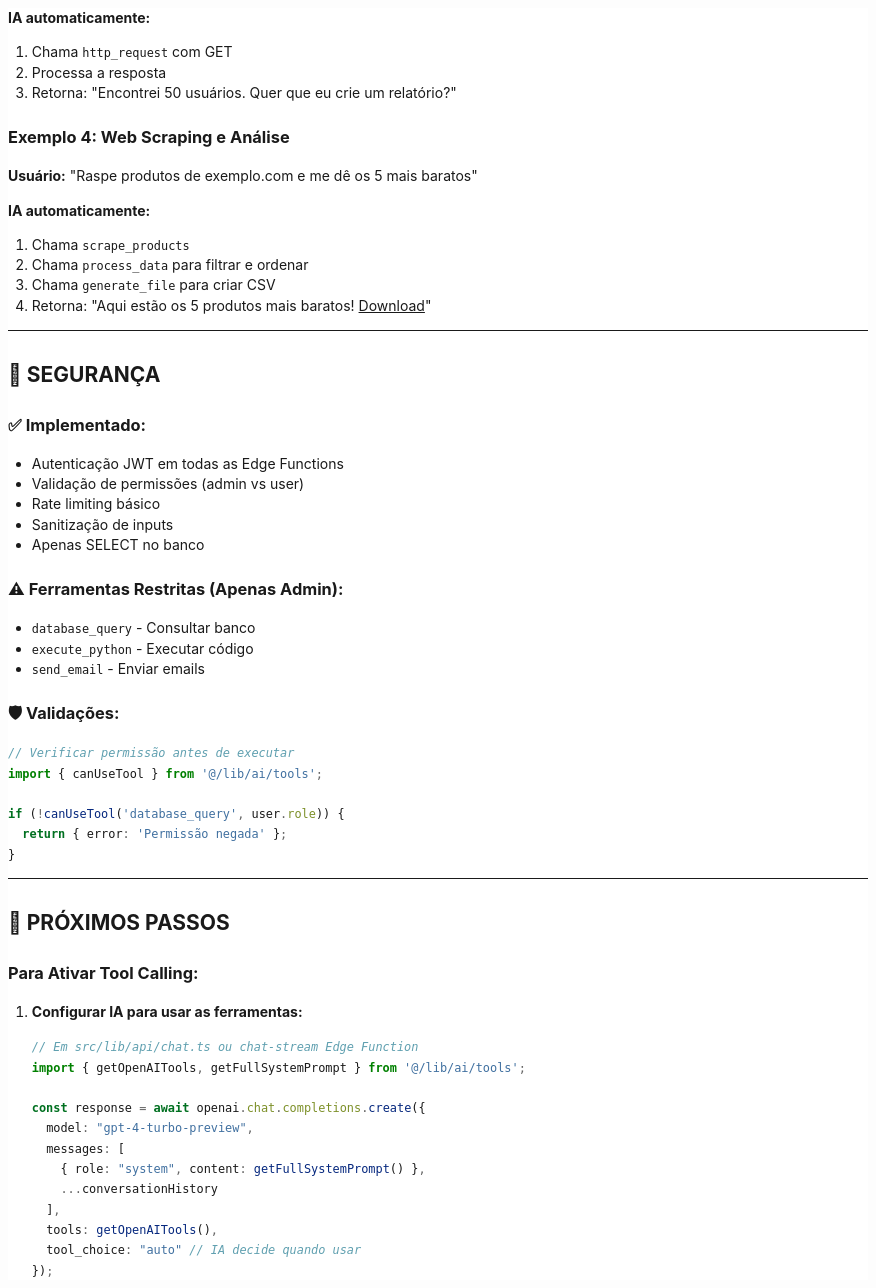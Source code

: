 **IA automaticamente:**
1. Chama `http_request` com GET
2. Processa a resposta
3. Retorna: "Encontrei 50 usuários. Quer que eu crie um relatório?"

### Exemplo 4: Web Scraping e Análise
**Usuário:** "Raspe produtos de exemplo.com e me dê os 5 mais baratos"

**IA automaticamente:**
1. Chama `scrape_products`
2. Chama `process_data` para filtrar e ordenar
3. Chama `generate_file` para criar CSV
4. Retorna: "Aqui estão os 5 produtos mais baratos! [Download](URL)"

---

## 🔐 SEGURANÇA

### ✅ Implementado:
- Autenticação JWT em todas as Edge Functions
- Validação de permissões (admin vs user)
- Rate limiting básico
- Sanitização de inputs
- Apenas SELECT no banco

### ⚠️ Ferramentas Restritas (Apenas Admin):
- `database_query` - Consultar banco
- `execute_python` - Executar código
- `send_email` - Enviar emails

### 🛡️ Validações:
```typescript
// Verificar permissão antes de executar
import { canUseTool } from '@/lib/ai/tools';

if (!canUseTool('database_query', user.role)) {
  return { error: 'Permissão negada' };
}
```

---

## 🚀 PRÓXIMOS PASSOS

### Para Ativar Tool Calling:

1. **Configurar IA para usar as ferramentas:**
   ```typescript
   // Em src/lib/api/chat.ts ou chat-stream Edge Function
   import { getOpenAITools, getFullSystemPrompt } from '@/lib/ai/tools';
   
   const response = await openai.chat.completions.create({
     model: "gpt-4-turbo-preview",
     messages: [
       { role: "system", content: getFullSystemPrompt() },
       ...conversationHistory
     ],
     tools: getOpenAITools(),
     tool_choice: "auto" // IA decide quando usar
   });
   ```
